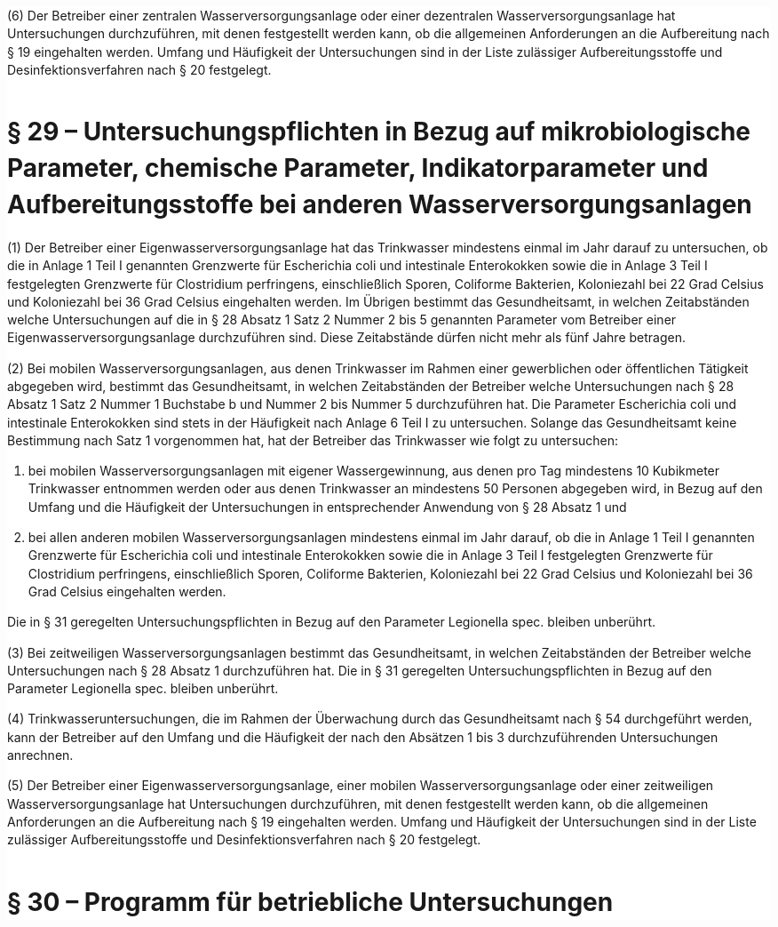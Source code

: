 (6) Der Betreiber einer zentralen Wasserversorgungsanlage oder einer dezentralen Wasserversorgungsanlage hat Untersuchungen durchzuführen, mit denen festgestellt werden kann, ob die allgemeinen Anforderungen an die Aufbereitung nach § 19 eingehalten werden. Umfang und Häufigkeit der Untersuchungen sind in der Liste zulässiger Aufbereitungsstoffe und Desinfektionsverfahren nach § 20 festgelegt.

# § 29 – Untersuchungspflichten in Bezug auf mikrobiologische Parameter, chemische Parameter, Indikatorparameter und Aufbereitungsstoffe bei anderen Wasserversorgungsanlagen

(1) Der Betreiber einer Eigenwasserversorgungsanlage hat das Trinkwasser mindestens einmal im Jahr darauf zu untersuchen, ob die in Anlage 1 Teil I genannten Grenzwerte für Escherichia coli und intestinale Enterokokken sowie die in Anlage 3 Teil I festgelegten Grenzwerte für Clostridium perfringens, einschließlich Sporen, Coliforme Bakterien, Koloniezahl bei 22 Grad Celsius und Koloniezahl bei 36 Grad Celsius eingehalten werden. Im Übrigen bestimmt das Gesundheitsamt, in welchen Zeitabständen welche Untersuchungen auf die in § 28 Absatz 1 Satz 2 Nummer 2 bis 5 genannten Parameter vom Betreiber einer Eigenwasserversorgungsanlage durchzuführen sind. Diese Zeitabstände dürfen nicht mehr als fünf Jahre betragen.

(2) Bei mobilen Wasserversorgungsanlagen, aus denen Trinkwasser im Rahmen einer gewerblichen oder öffentlichen Tätigkeit abgegeben wird, bestimmt das Gesundheitsamt, in welchen Zeitabständen der Betreiber welche Untersuchungen nach § 28 Absatz 1 Satz 2 Nummer 1 Buchstabe b und Nummer 2 bis Nummer 5 durchzuführen hat. Die Parameter Escherichia coli und intestinale Enterokokken sind stets in der Häufigkeit nach Anlage 6 Teil I zu untersuchen. Solange das Gesundheitsamt keine Bestimmung nach Satz 1 vorgenommen hat, hat der Betreiber das Trinkwasser wie folgt zu untersuchen:

1. bei mobilen Wasserversorgungsanlagen mit eigener Wassergewinnung, aus denen pro Tag mindestens 10 Kubikmeter Trinkwasser entnommen werden oder aus denen Trinkwasser an mindestens 50 Personen abgegeben wird, in Bezug auf den Umfang und die Häufigkeit der Untersuchungen in entsprechender Anwendung von § 28 Absatz 1 und

2. bei allen anderen mobilen Wasserversorgungsanlagen mindestens einmal im Jahr darauf, ob die in Anlage 1 Teil I genannten Grenzwerte für Escherichia coli und intestinale Enterokokken sowie die in Anlage 3 Teil I festgelegten Grenzwerte für Clostridium perfringens, einschließlich Sporen, Coliforme Bakterien, Koloniezahl bei 22 Grad Celsius und Koloniezahl bei 36 Grad Celsius eingehalten werden.

Die in § 31 geregelten Untersuchungspflichten in Bezug auf den Parameter Legionella spec. bleiben unberührt.

(3) Bei zeitweiligen Wasserversorgungsanlagen bestimmt das Gesundheitsamt, in welchen Zeitabständen der Betreiber welche Untersuchungen nach § 28 Absatz 1 durchzuführen hat. Die in § 31 geregelten Untersuchungspflichten in Bezug auf den Parameter Legionella spec. bleiben unberührt.

(4) Trinkwasseruntersuchungen, die im Rahmen der Überwachung durch das Gesundheitsamt nach § 54 durchgeführt werden, kann der Betreiber auf den Umfang und die Häufigkeit der nach den Absätzen 1 bis 3 durchzuführenden Untersuchungen anrechnen.

(5) Der Betreiber einer Eigenwasserversorgungsanlage, einer mobilen Wasserversorgungsanlage oder einer zeitweiligen Wasserversorgungsanlage hat Untersuchungen durchzuführen, mit denen festgestellt werden kann, ob die allgemeinen Anforderungen an die Aufbereitung nach § 19 eingehalten werden. Umfang und Häufigkeit der Untersuchungen sind in der Liste zulässiger Aufbereitungsstoffe und Desinfektionsverfahren nach § 20 festgelegt.

# § 30 – Programm für betriebliche Untersuchungen
